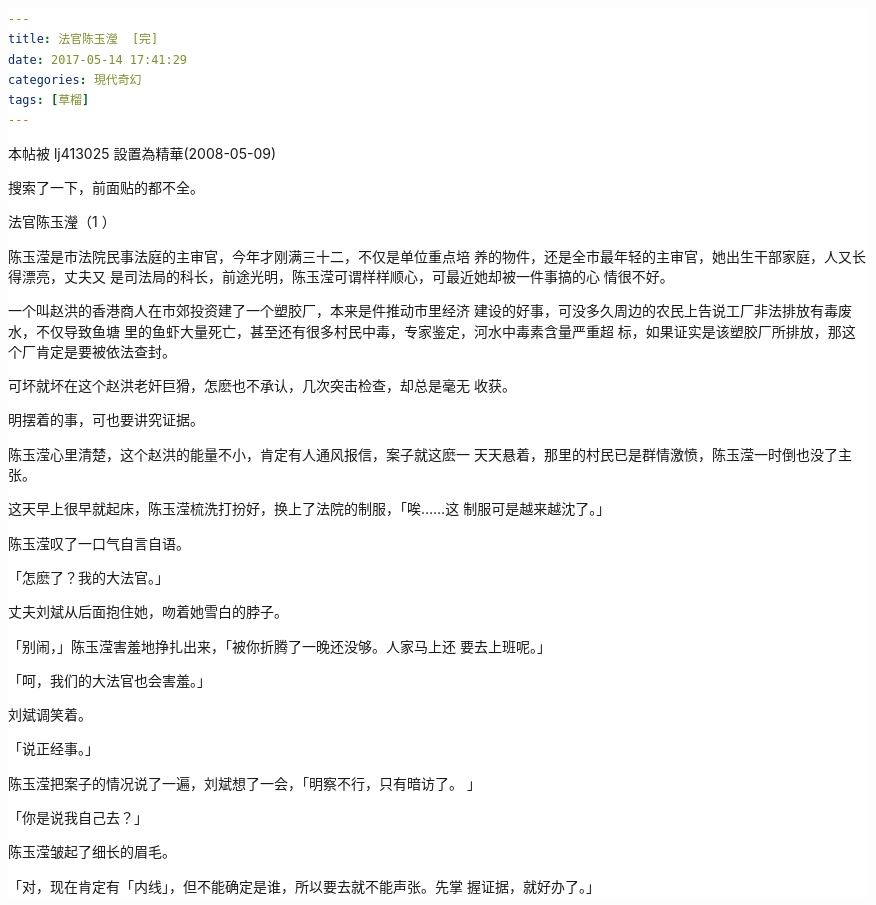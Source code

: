 ```yaml
---
title: 法官陈玉瀅  [完]
date: 2017-05-14 17:41:29
categories: 現代奇幻
tags: [草榴]
---
```

本帖被 lj413025 設置為精華(2008-05-09)

搜索了一下，前面贴的都不全。


法官陈玉瀅（1 ）


陈玉滢是市法院民事法庭的主审官，今年才刚满三十二，不仅是单位重点培
养的物件，还是全市最年轻的主审官，她出生干部家庭，人又长得漂亮，丈夫又
是司法局的科长，前途光明，陈玉滢可谓样样顺心，可最近她却被一件事搞的心
情很不好。

一个叫赵洪的香港商人在市郊投资建了一个塑胶厂，本来是件推动市里经济
建设的好事，可没多久周边的农民上告说工厂非法排放有毒废水，不仅导致鱼塘
里的鱼虾大量死亡，甚至还有很多村民中毒，专家鉴定，河水中毒素含量严重超
标，如果证实是该塑胶厂所排放，那这个厂肯定是要被依法查封。

可坏就坏在这个赵洪老奸巨猾，怎麽也不承认，几次突击检查，却总是毫无
收获。

明摆着的事，可也要讲究证据。

陈玉滢心里清楚，这个赵洪的能量不小，肯定有人通风报信，案子就这麽一
天天悬着，那里的村民已是群情激愤，陈玉滢一时倒也没了主张。

这天早上很早就起床，陈玉滢梳洗打扮好，换上了法院的制服，「唉……这
制服可是越来越沈了。」

陈玉滢叹了一口气自言自语。

「怎麽了？我的大法官。」

丈夫刘斌从后面抱住她，吻着她雪白的脖子。

「别闹，」陈玉滢害羞地挣扎出来，「被你折腾了一晚还没够。人家马上还
要去上班呢。」

「呵，我们的大法官也会害羞。」

刘斌调笑着。

「说正经事。」

陈玉滢把案子的情况说了一遍，刘斌想了一会，「明察不行，只有暗访了。 」

「你是说我自己去？」

陈玉滢皱起了细长的眉毛。

「对，现在肯定有「内线」，但不能确定是谁，所以要去就不能声张。先掌
握证据，就好办了。」
